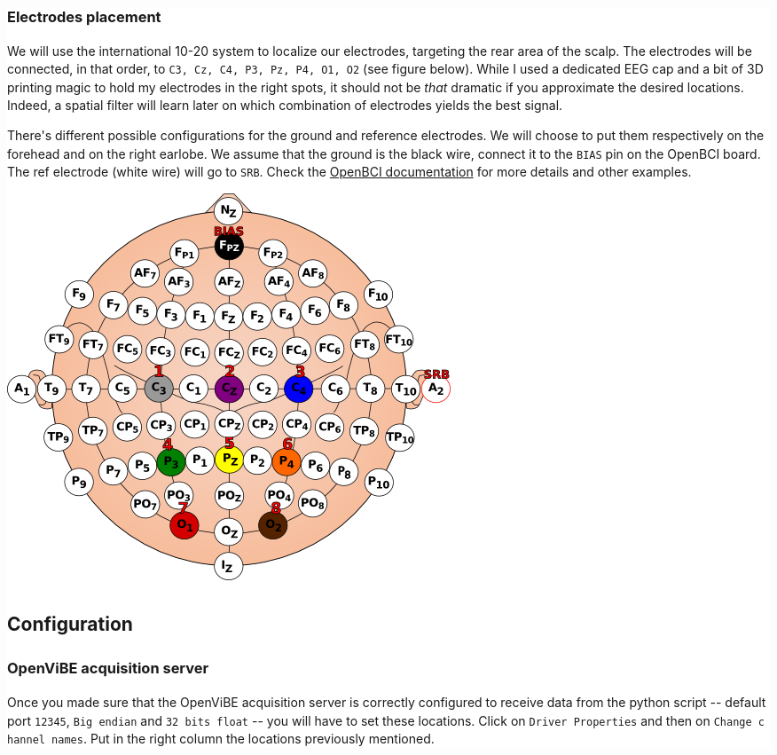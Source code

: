 ### Electrodes placement

We will use the international 10-20 system to localize our electrodes, targeting the rear area of the scalp. The electrodes will be connected, in that order, to `C3, Cz, C4, P3, Pz, P4, O1, O2` (see figure below). While I used a dedicated EEG cap and a bit of 3D printing magic to hold my electrodes in the right spots, it should not be *that* dramatic if you approximate the desired locations. Indeed, a spatial filter will learn later on which combination of electrodes yields the best signal.

There's different possible configurations for the ground and reference electrodes. We will choose to put them respectively on the forehead and on the right earlobe. We assume that the ground is the black wire, connect it to the `BIAS` pin on the OpenBCI board. The ref electrode (white wire) will go to `SRB`. Check the [OpenBCI documentation](http://docs.openbci.com/tutorials/01-GettingStarted) for more details and other examples.

![P300 electrodes](/images/openbci_p300_coadapt/channels_P300.png)

## Configuration

### OpenViBE acquisition server

Once you made sure that the OpenViBE acquisition server is correctly configured to receive data from the python script -- default port `12345`, `Big endian` and `32 bits float` -- you will have to set these locations. Click on `Driver Properties` and then on `Change channel names`. Put in the right column the locations previously mentioned.
